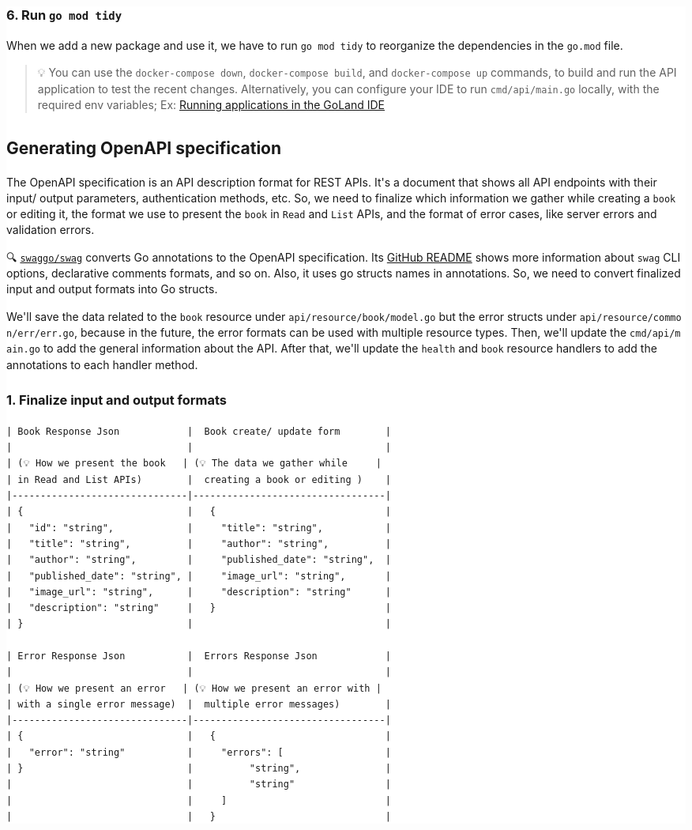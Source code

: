 ### 6. Run `go mod tidy`

When we add a new package and use it, we have to run `go mod tidy` to reorganize the dependencies in the `go.mod` file.


> 💡 You can use the `docker-compose down`, `docker-compose build`, and `docker-compose up` commands, to build and run the API application to test the recent changes. Alternatively, you can configure your IDE to run `cmd/api/main.go` locally, with the required env variables; Ex: [Running applications in the GoLand IDE](https://www.jetbrains.com/help/go/running-applications.html)


## Generating OpenAPI specification

The OpenAPI specification is an API description format for REST APIs. It's a document that shows all API endpoints with their input/ output parameters, authentication methods, etc. So, we need to finalize which information we gather while creating a `book` or editing it, the format we use to present the `book` in `Read` and `List` APIs, and the format of error cases, like server errors and validation errors.

🔍 [`swaggo/swag`](https://github.com/swaggo/swag) converts Go annotations to the OpenAPI specification. Its [GitHub README](https://github.com/swaggo/swag#readme) shows more information about `swag` CLI options, declarative comments formats, and so on. Also, it uses go structs names in annotations. So, we need to convert finalized input and output formats into Go structs. 

We'll save the data related to the `book` resource under `api/resource/book/model.go` but the error structs under `api/resource/common/err/err.go`, because in the future, the error formats can be used with multiple resource types. Then, we'll update the `cmd/api/main.go` to add the general information about the API. After that, we'll update the `health` and `book` resource handlers to add the annotations to each handler method.

### 1. Finalize input and output formats

```shell
| Book Response Json            |  Book create/ update form        |
|                               |                                  |
| (💡 How we present the book   | (💡 The data we gather while     |
| in Read and List APIs)        |  creating a book or editing )    |
|-------------------------------|----------------------------------|
| {                             |   {                              |
|   "id": "string",             |     "title": "string",           |
|   "title": "string",          |     "author": "string",          |
|   "author": "string",         |     "published_date": "string",  |
|   "published_date": "string", |     "image_url": "string",       |
|   "image_url": "string",      |     "description": "string"      |
|   "description": "string"     |   }                              |
| }                             |                                  |

| Error Response Json           |  Errors Response Json            |
|                               |                                  |
| (💡 How we present an error   | (💡 How we present an error with |
| with a single error message)  |  multiple error messages)        |
|-------------------------------|----------------------------------|
| {                             |   {                              |
|   "error": "string"           |     "errors": [                  |
| }                             |          "string",               |
|                               |          "string"                |
|                               |     ]                            |
|                               |   }                              |
```
